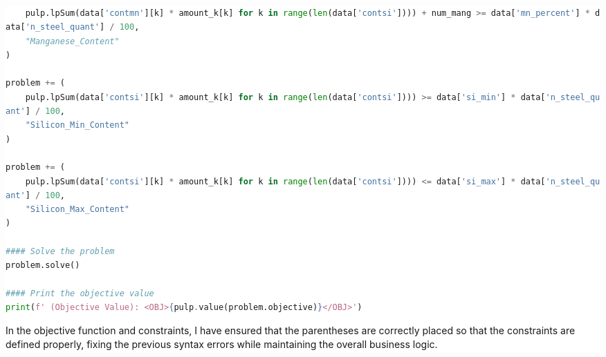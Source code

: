 ```python
    pulp.lpSum(data['contmn'][k] * amount_k[k] for k in range(len(data['contsi']))) + num_mang >= data['mn_percent'] * data['n_steel_quant'] / 100,
    "Manganese_Content"
)

problem += (
    pulp.lpSum(data['contsi'][k] * amount_k[k] for k in range(len(data['contsi']))) >= data['si_min'] * data['n_steel_quant'] / 100,
    "Silicon_Min_Content"
)

problem += (
    pulp.lpSum(data['contsi'][k] * amount_k[k] for k in range(len(data['contsi']))) <= data['si_max'] * data['n_steel_quant'] / 100,
    "Silicon_Max_Content"
)

#### Solve the problem
problem.solve()

#### Print the objective value
print(f' (Objective Value): <OBJ>{pulp.value(problem.objective)}</OBJ>')
``` 

In the objective function and constraints, I have ensured that the parentheses are correctly placed so that the constraints are defined properly, fixing the previous syntax errors while maintaining the overall business logic.

